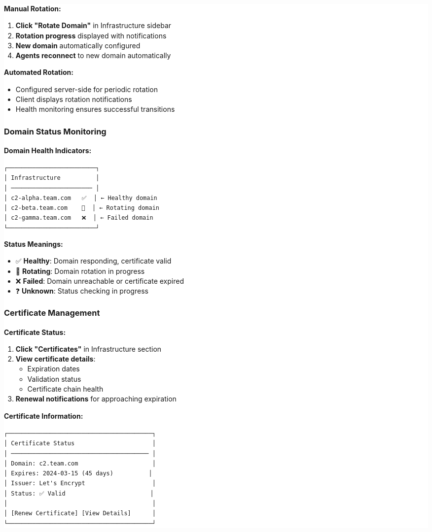 **Manual Rotation:**
1. **Click "Rotate Domain"** in Infrastructure sidebar
2. **Rotation progress** displayed with notifications
3. **New domain** automatically configured
4. **Agents reconnect** to new domain automatically

**Automated Rotation:**
- Configured server-side for periodic rotation
- Client displays rotation notifications
- Health monitoring ensures successful transitions

### Domain Status Monitoring

**Domain Health Indicators:**
```
┌─────────────────────────┐
│ Infrastructure          │
│ ─────────────────────── │
│ c2-alpha.team.com   ✅  │ ← Healthy domain
│ c2-beta.team.com    🔄  │ ← Rotating domain
│ c2-gamma.team.com   ❌  │ ← Failed domain
└─────────────────────────┘
```

**Status Meanings:**
- ✅ **Healthy**: Domain responding, certificate valid
- 🔄 **Rotating**: Domain rotation in progress
- ❌ **Failed**: Domain unreachable or certificate expired
- ❓ **Unknown**: Status checking in progress

### Certificate Management

**Certificate Status:**
1. **Click "Certificates"** in Infrastructure section
2. **View certificate details**:
   - Expiration dates
   - Validation status
   - Certificate chain health
3. **Renewal notifications** for approaching expiration

**Certificate Information:**
```
┌─────────────────────────────────────────┐
│ Certificate Status                      │
│ ─────────────────────────────────────── │
│ Domain: c2.team.com                     │
│ Expires: 2024-03-15 (45 days)          │
│ Issuer: Let's Encrypt                   │
│ Status: ✅ Valid                        │
│                                         │
│ [Renew Certificate] [View Details]      │
└─────────────────────────────────────────┘
```
